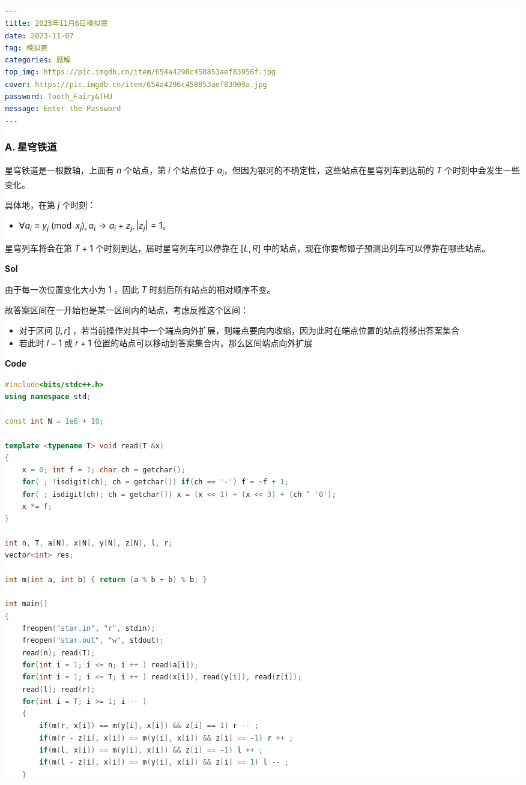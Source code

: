 ```yaml
---
title: 2023年11月6日模拟赛
date: 2023-11-07
tag: 模拟赛
categories: 题解
top_img: https://pic.imgdb.cn/item/654a4298c458853aef83956f.jpg
cover: https://pic.imgdb.cn/item/654a4296c458853aef83909a.jpg
password: Tooth_Fairy&THU
message: Enter the Password
---
```


### A. 星穹铁道

星穹铁道是一根数轴，上面有 $n$ 个站点，第 $i$ 个站点位于 $a_i$，但因为银河的不确定性，这些站点在星穹列车到达前的 $T$ 个时刻中会发生一些变化。

具体地，在第 $j$ 个时刻：

- $\forall a_i \equiv y_j\pmod{x_j},a_i \rightarrow a_i+z_j,|z_j|=1$。

星穹列车将会在第 $T+1$ 个时刻到达，届时星穹列车可以停靠在 $[L,R]$ 中的站点，现在你要帮姬子预测出列车可以停靠在哪些站点。

**Sol**

由于每一次位置变化大小为 $1$ ，因此 $T$ 时刻后所有站点的相对顺序不变。

故答案区间在一开始也是某一区间内的站点，考虑反推这个区间：

- 对于区间 $[l,r]$ ，若当前操作对其中一个端点向外扩展，则端点要向内收缩，因为此时在端点位置的站点将移出答案集合
- 若此时 $l-1$ 或 $r+1$ 位置的站点可以移动到答案集合内，那么区间端点向外扩展

**Code**

```cpp
#include<bits/stdc++.h>
using namespace std;

const int N = 1e6 + 10;

template <typename T> void read(T &x)
{
    x = 0; int f = 1; char ch = getchar();
    for( ; !isdigit(ch); ch = getchar()) if(ch == '-') f = ~f + 1;
    for( ; isdigit(ch); ch = getchar()) x = (x << 1) + (x << 3) + (ch ^ '0');
    x *= f;
}

int n, T, a[N], x[N], y[N], z[N], l, r;
vector<int> res;

int m(int a, int b) { return (a % b + b) % b; }

int main()
{
    freopen("star.in", "r", stdin);
    freopen("star.out", "w", stdout);
    read(n); read(T);
    for(int i = 1; i <= n; i ++ ) read(a[i]);
    for(int i = 1; i <= T; i ++ ) read(x[i]), read(y[i]), read(z[i]);
    read(l); read(r);
    for(int i = T; i >= 1; i -- )
    {
        if(m(r, x[i]) == m(y[i], x[i]) && z[i] == 1) r -- ;
        if(m(r - z[i], x[i]) == m(y[i], x[i]) && z[i] == -1) r ++ ;
        if(m(l, x[i]) == m(y[i], x[i]) && z[i] == -1) l ++ ;
        if(m(l - z[i], x[i]) == m(y[i], x[i]) && z[i] == 1) l -- ;
    }
```